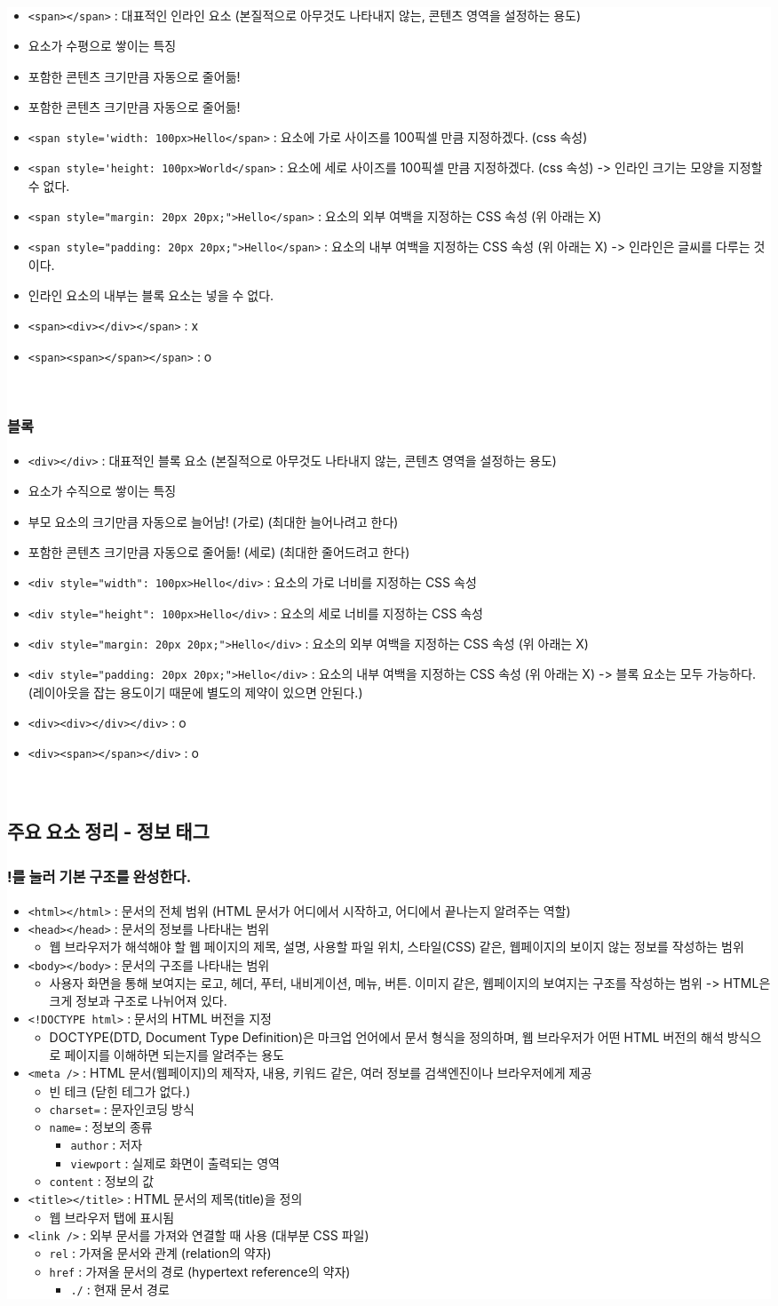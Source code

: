 - `<span></span>` : 대표적인 인라인 요소 (본질적으로 아무것도 나타내지 않는, 콘텐츠 영역을 설정하는 용도)
- 요소가 수평으로 쌓이는 특징
- 포함한 콘텐츠 크기만큼 자동으로 줄어듦! 
- 포함한 콘텐츠 크기만큼 자동으로 줄어듦!

- `<span style='width: 100px>Hello</span>` : 요소에 가로 사이즈를 100픽셀 만큼 지정하겠다. (css 속성)
- `<span style='height: 100px>World</span>` : 요소에 세로 사이즈를 100픽셀 만큼 지정하겠다. (css 속성)
-> 인라인 크기는 모양을 지정할 수 없다.

- `<span style="margin: 20px 20px;">Hello</span>` : 요소의 외부 여백을 지정하는 CSS 속성 (위 아래는 X)
- `<span style="padding: 20px 20px;">Hello</span>` : 요소의 내부 여백을 지정하는 CSS 속성 (위 아래는 X)
-> 인라인은 글씨를 다루는 것이다.

- 인라인 요소의 내부는 블록 요소는 넣을 수 없다.
- `<span><div></div></span>` : x
- `<span><span></span></span>` : o

<br>

### 블록

- `<div></div>` : 대표적인 블록 요소 (본질적으로 아무것도 나타내지 않는, 콘텐츠 영역을 설정하는 용도)
- 요소가 수직으로 쌓이는 특징
- 부모 요소의 크기만큼 자동으로 늘어남! (가로) (최대한 늘어나려고 한다)
- 포함한 콘텐츠 크기만큼 자동으로 줄어듦! (세로) (최대한 줄어드려고 한다)
- `<div style="width": 100px>Hello</div>` : 요소의 가로 너비를 지정하는 CSS 속성 
- `<div style="height": 100px>Hello</div>` : 요소의 세로 너비를 지정하는 CSS 속성
- `<div style="margin: 20px 20px;">Hello</div>` : 요소의 외부 여백을 지정하는 CSS 속성 (위 아래는 X)
- `<div style="padding: 20px 20px;">Hello</div>` : 요소의 내부 여백을 지정하는 CSS 속성 (위 아래는 X)
-> 블록 요소는 모두 가능하다. (레이아웃을 잡는 용도이기 때문에 별도의 제약이 있으면 안된다.)

- `<div><div></div></div>` : o
- `<div><span></span></div>` : o

<br>

## 주요 요소 정리 - 정보 태그

### !를 눌러 기본 구조를 완성한다.

<script src="https://gist.github.com/ingu627/e2ac8871efc989a5a86e9169bbcb1c6e.js"></script>

- `<html></html>` : 문서의 전체 범위 (HTML 문서가 어디에서 시작하고, 어디에서 끝나는지 알려주는 역할)
- `<head></head>` : 문서의 정보를 나타내는 범위
  - 웹 브라우저가 해석해야 할 웹 페이지의 제목, 설명, 사용할 파일 위치, 스타일(CSS) 같은, 웹페이지의 보이지 않는 정보를 작성하는 범위
- `<body></body>` : 문서의 구조를 나타내는 범위
  - 사용자 화면을 통해 보여지는 로고, 헤더, 푸터, 내비게이션, 메뉴, 버튼. 이미지 같은, 웹페이지의 보여지는 구조를 작성하는 범위
-> HTML은 크게 정보과 구조로 나뉘어져 있다. 
- `<!DOCTYPE html>` : 문서의 HTML 버전을 지정
  - DOCTYPE(DTD, Document Type Definition)은 마크업 언어에서 문서 형식을 정의하며, 웹 브라우저가 어떤 HTML 버전의 해석 방식으로 페이지를 이해하면 되는지를 알려주는 용도 
- `<meta />` : HTML 문서(웹페이지)의 제작자, 내용, 키워드 같은, 여러 정보를 검색엔진이나 브라우저에게 제공
  - 빈 테크 (닫힌 테그가 없다.)
  - `charset=` : 문자인코딩 방식
  - `name=` : 정보의 종류
    - `author` : 저자
    - `viewport` : 실제로 화면이 출력되는 영역
  - `content` : 정보의 값
- `<title></title>` : HTML 문서의 제목(title)을 정의
  - 웹 브라우저 탭에 표시됨
- `<link />` : 외부 문서를 가져와 연결할 때 사용 (대부분 CSS 파일)
  - `rel` : 가져올 문서와 관계 (relation의 약자)
  - `href` : 가져올 문서의 경로 (hypertext reference의 약자)
    - `./` : 현재 문서 경로
